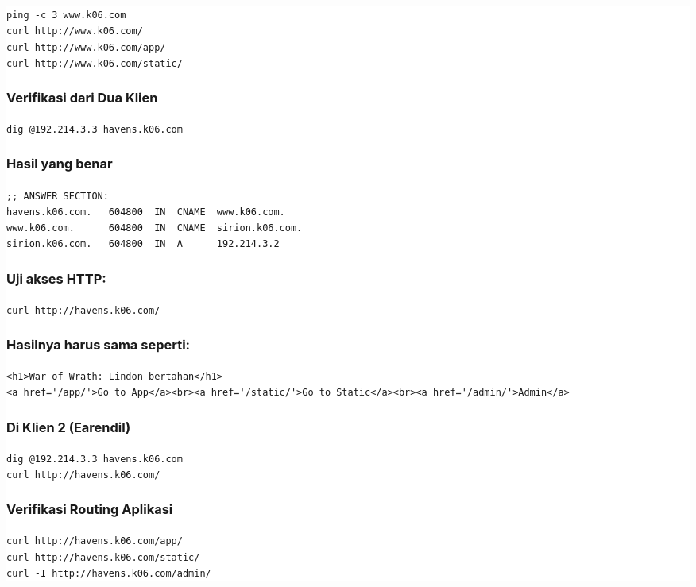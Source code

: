 ```
ping -c 3 www.k06.com
curl http://www.k06.com/
curl http://www.k06.com/app/
curl http://www.k06.com/static/
```

### Verifikasi dari Dua Klien
```
dig @192.214.3.3 havens.k06.com
```
### Hasil yang benar
```
;; ANSWER SECTION:
havens.k06.com.   604800  IN  CNAME  www.k06.com.
www.k06.com.      604800  IN  CNAME  sirion.k06.com.
sirion.k06.com.   604800  IN  A      192.214.3.2
```
### Uji akses HTTP:
```
curl http://havens.k06.com/
```
### Hasilnya harus sama seperti:
```
<h1>War of Wrath: Lindon bertahan</h1>
<a href='/app/'>Go to App</a><br><a href='/static/'>Go to Static</a><br><a href='/admin/'>Admin</a>
```
### Di Klien 2 (Earendil)
```
dig @192.214.3.3 havens.k06.com
curl http://havens.k06.com/
```

### Verifikasi Routing Aplikasi
```
curl http://havens.k06.com/app/
curl http://havens.k06.com/static/
curl -I http://havens.k06.com/admin/
```
